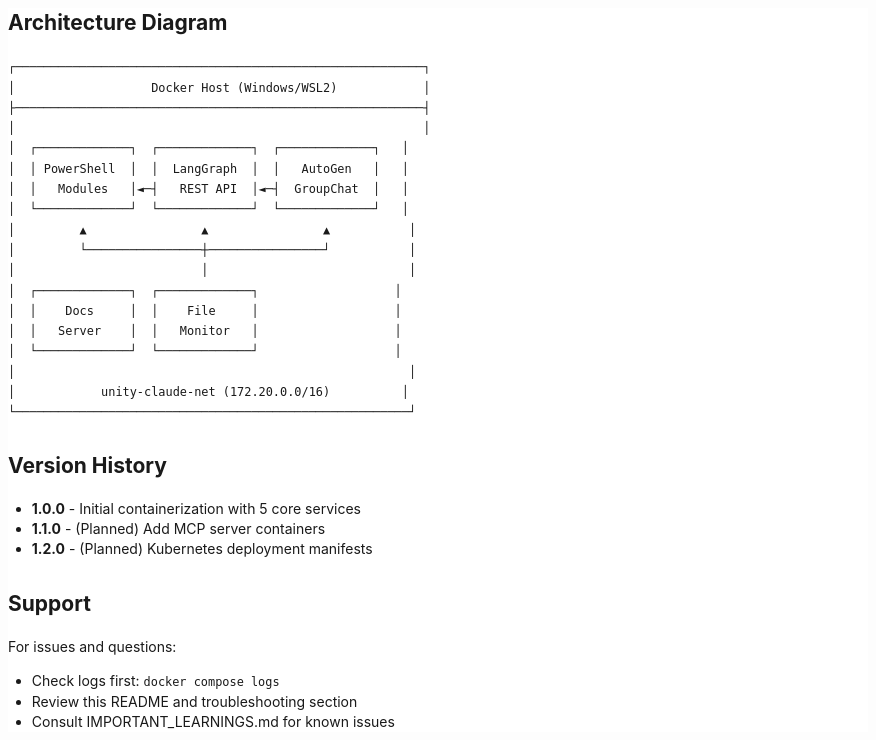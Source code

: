 ## Architecture Diagram

```
┌─────────────────────────────────────────────────────────┐
│                   Docker Host (Windows/WSL2)            │
├─────────────────────────────────────────────────────────┤
│                                                         │
│  ┌─────────────┐  ┌─────────────┐  ┌─────────────┐   │
│  │ PowerShell  │  │  LangGraph  │  │   AutoGen   │   │
│  │   Modules   │◄─┤   REST API  │◄─┤  GroupChat  │   │
│  └─────────────┘  └─────────────┘  └─────────────┘   │
│         ▲                ▲                ▲           │
│         └────────────────┼────────────────┘           │
│                          │                            │
│  ┌─────────────┐  ┌─────────────┐                   │
│  │    Docs     │  │    File     │                   │
│  │   Server    │  │   Monitor   │                   │
│  └─────────────┘  └─────────────┘                   │
│                                                       │
│            unity-claude-net (172.20.0.0/16)          │
└───────────────────────────────────────────────────────┘
```

## Version History

- **1.0.0** - Initial containerization with 5 core services
- **1.1.0** - (Planned) Add MCP server containers
- **1.2.0** - (Planned) Kubernetes deployment manifests

## Support

For issues and questions:
- Check logs first: `docker compose logs`
- Review this README and troubleshooting section
- Consult IMPORTANT_LEARNINGS.md for known issues